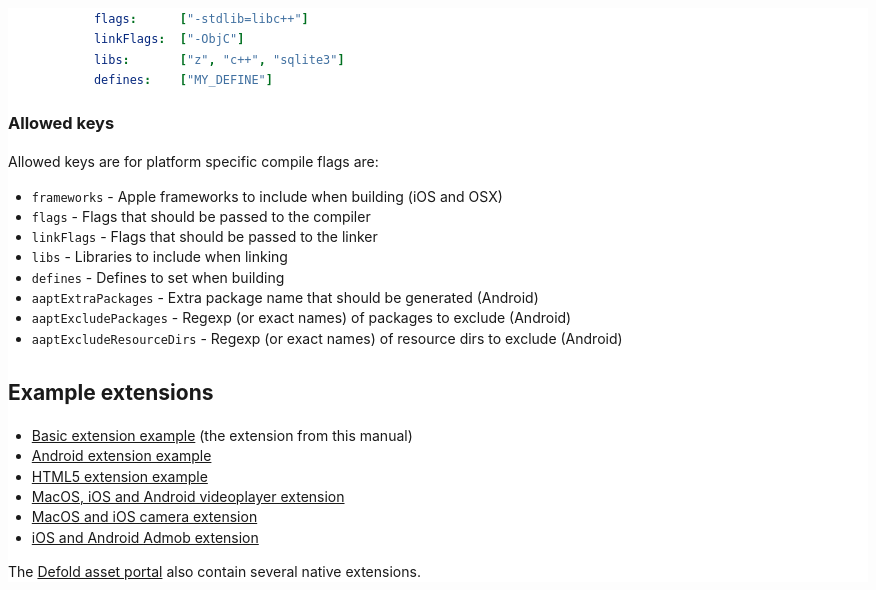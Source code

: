 ```yaml
            flags:      ["-stdlib=libc++"]
            linkFlags:  ["-ObjC"]
            libs:       ["z", "c++", "sqlite3"]
            defines:    ["MY_DEFINE"]
```

### Allowed keys

Allowed keys are for platform specific compile flags are:

* `frameworks` - Apple frameworks to include when building (iOS and OSX)
* `flags` - Flags that should be passed to the compiler
* `linkFlags` - Flags that should be passed to the linker
* `libs` - Libraries to include when linking
* `defines` - Defines to set when building
* `aaptExtraPackages` - Extra package name that should be generated (Android)
* `aaptExcludePackages` - Regexp (or exact names) of packages to exclude (Android)
* `aaptExcludeResourceDirs` - Regexp (or exact names) of resource dirs to exclude (Android)

## Example extensions

* [Basic extension example](https://github.com/defold/template-native-extension) (the extension from this manual)
* [Android extension example](https://github.com/defold/extension-android)
* [HTML5 extension example](https://github.com/defold/extension-html5)
* [MacOS, iOS and Android videoplayer extension](https://github.com/defold/extension-videoplayer)
* [MacOS and iOS camera extension](https://github.com/defold/extension-camera)
* [iOS and Android Admob extension](https://github.com/defold/extension-admob)

The [Defold asset portal](https://www.defold.com/assets/) also contain several native extensions.
